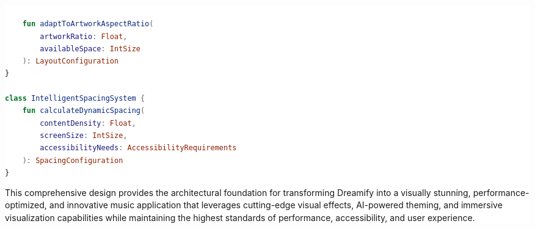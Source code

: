 ```kotlin
    
    fun adaptToArtworkAspectRatio(
        artworkRatio: Float,
        availableSpace: IntSize
    ): LayoutConfiguration
}

class IntelligentSpacingSystem {
    fun calculateDynamicSpacing(
        contentDensity: Float,
        screenSize: IntSize,
        accessibilityNeeds: AccessibilityRequirements
    ): SpacingConfiguration
}
```

This comprehensive design provides the architectural foundation for transforming Dreamify into a visually stunning, performance-optimized, and innovative music application that leverages cutting-edge visual effects, AI-powered theming, and immersive visualization capabilities while maintaining the highest standards of performance, accessibility, and user experience.